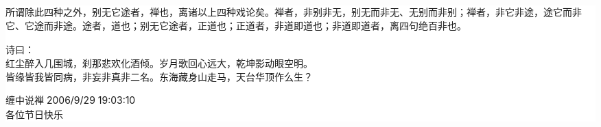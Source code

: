 所谓除此四种之外，别无它途者，禅也，离诸以上四种戏论矣。禅者，非别非无，别无而非无、无别而非别；禅者，非它非途，途它而非它、它途而非途。途者，道也；别无它途者，正道也；正道者，非道即道也；非道即道者，离四句绝百非也。

诗曰：<br/>
红尘醉入几围城，刹那悲欢化酒倾。岁月歌回心远大，乾坤影动眼空明。<br/>
皆缘皆我皆同病，非妄非真非二名。东海藏身山走马，天台华顶作么生？
</div>

<div class='blog-comment'>
<span class='blog-comment-chan'>缠中说禅</span> 2006/9/29 19:03:10<br/>
各位节日快乐
</div>